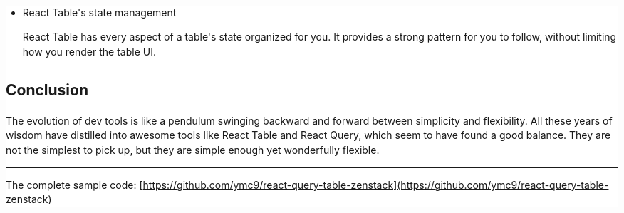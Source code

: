 - React Table's state management
  
  React Table has every aspect of a table's state organized for you. It provides a strong pattern for you to follow, without limiting how you render the table UI.

## Conclusion

The evolution of dev tools is like a pendulum swinging backward and forward between simplicity and flexibility. All these years of wisdom have distilled into awesome tools like React Table and React Query, which seem to have found a good balance. They are not the simplest to pick up, but they are simple enough yet wonderfully flexible.

--- 

The complete sample code: [https://github.com/ymc9/react-query-table-zenstack](https://github.com/ymc9/react-query-table-zenstack)